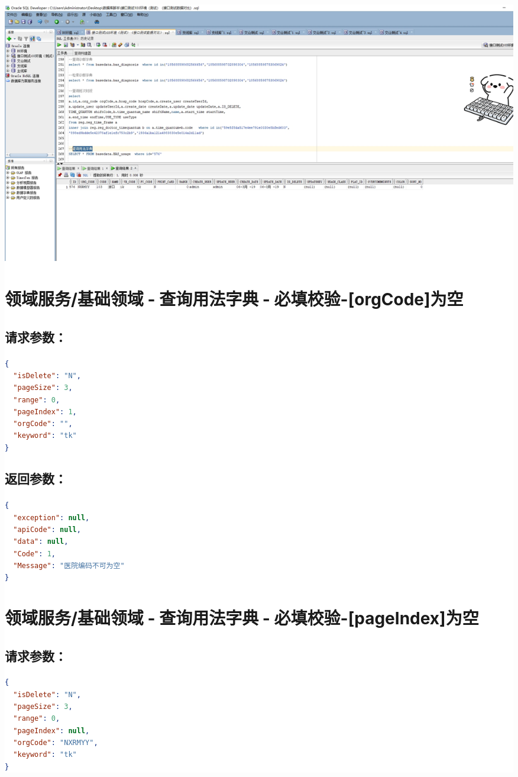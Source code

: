 ![查询用法字典](../sql数据对比截图/查询用法字典.png)
# 领域服务/基础领域 - 查询用法字典 - 必填校验-[orgCode]为空
## 请求参数：
``` json
{
  "isDelete": "N",
  "pageSize": 3,
  "range": 0,
  "pageIndex": 1,
  "orgCode": "",
  "keyword": "tk"
}
```
## 返回参数：
``` json
{
  "exception": null,
  "apiCode": null,
  "data": null,
  "Code": 1,
  "Message": "医院编码不可为空"
}
```
# 领域服务/基础领域 - 查询用法字典 - 必填校验-[pageIndex]为空
## 请求参数：
``` json
{
  "isDelete": "N",
  "pageSize": 3,
  "range": 0,
  "pageIndex": null,
  "orgCode": "NXRMYY",
  "keyword": "tk"
}
```